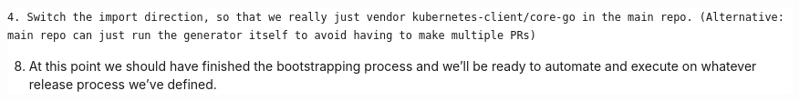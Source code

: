     4. Switch the import direction, so that we really just vendor kubernetes-client/core-go in the main repo. (Alternative: main repo can just run the generator itself to avoid having to make multiple PRs)

8. At this point we should have finished the bootstrapping process and we’ll be ready to automate and execute on whatever release process we’ve defined.

